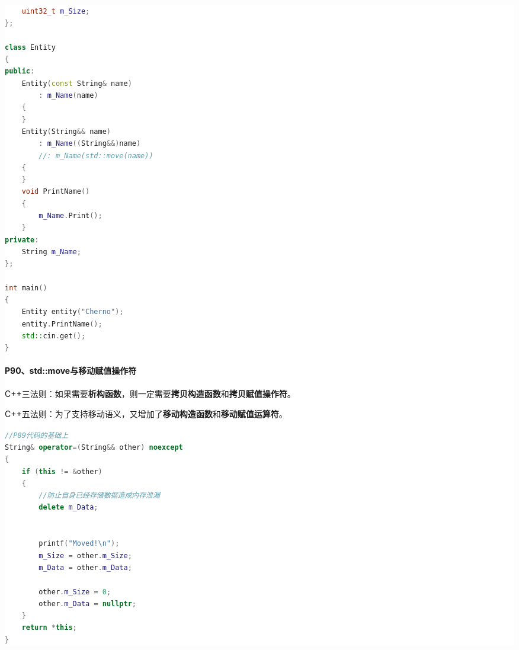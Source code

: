 ```c++
	uint32_t m_Size;
};

class Entity
{
public:
	Entity(const String& name)
		: m_Name(name)
	{
	}
	Entity(String&& name)
		: m_Name((String&&)name)
		//: m_Name(std::move(name))
	{
	}
	void PrintName()
	{
		m_Name.Print();
	}
private:
	String m_Name;
};

int main()
{
	Entity entity("Cherno");
	entity.PrintName();
	std::cin.get();
}
```



#### P90、std::move与移动赋值操作符

C++三法则：如果需要**析构函数**，则一定需要**拷贝构造函数**和**拷贝赋值操作符**。

C++五法则：为了支持移动语义，又增加了**移动构造函数**和**移动赋值运算符**。

```c++
//P89代码的基础上
String& operator=(String&& other) noexcept
{
    if (this != &other)
    {
        //防止自身已经存储数据造成内存泄漏
        delete m_Data;


        printf("Moved!\n");
        m_Size = other.m_Size;
        m_Data = other.m_Data;

        other.m_Size = 0;
        other.m_Data = nullptr;
    }
    return *this;
}
```
